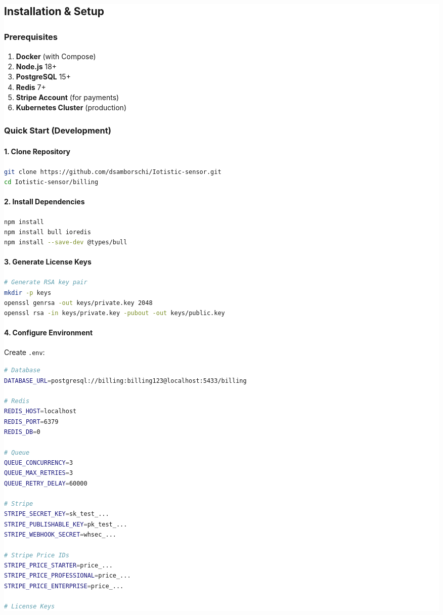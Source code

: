 
## Installation & Setup

### Prerequisites

1. **Docker** (with Compose)
2. **Node.js** 18+
3. **PostgreSQL** 15+
4. **Redis** 7+
5. **Stripe Account** (for payments)
6. **Kubernetes Cluster** (production)

### Quick Start (Development)

#### 1. Clone Repository

```bash
git clone https://github.com/dsamborschi/Iotistic-sensor.git
cd Iotistic-sensor/billing
```

#### 2. Install Dependencies

```bash
npm install
npm install bull ioredis
npm install --save-dev @types/bull
```

#### 3. Generate License Keys

```bash
# Generate RSA key pair
mkdir -p keys
openssl genrsa -out keys/private.key 2048
openssl rsa -in keys/private.key -pubout -out keys/public.key
```

#### 4. Configure Environment

Create `.env`:
```bash
# Database
DATABASE_URL=postgresql://billing:billing123@localhost:5433/billing

# Redis
REDIS_HOST=localhost
REDIS_PORT=6379
REDIS_DB=0

# Queue
QUEUE_CONCURRENCY=3
QUEUE_MAX_RETRIES=3
QUEUE_RETRY_DELAY=60000

# Stripe
STRIPE_SECRET_KEY=sk_test_...
STRIPE_PUBLISHABLE_KEY=pk_test_...
STRIPE_WEBHOOK_SECRET=whsec_...

# Stripe Price IDs
STRIPE_PRICE_STARTER=price_...
STRIPE_PRICE_PROFESSIONAL=price_...
STRIPE_PRICE_ENTERPRISE=price_...

# License Keys
```